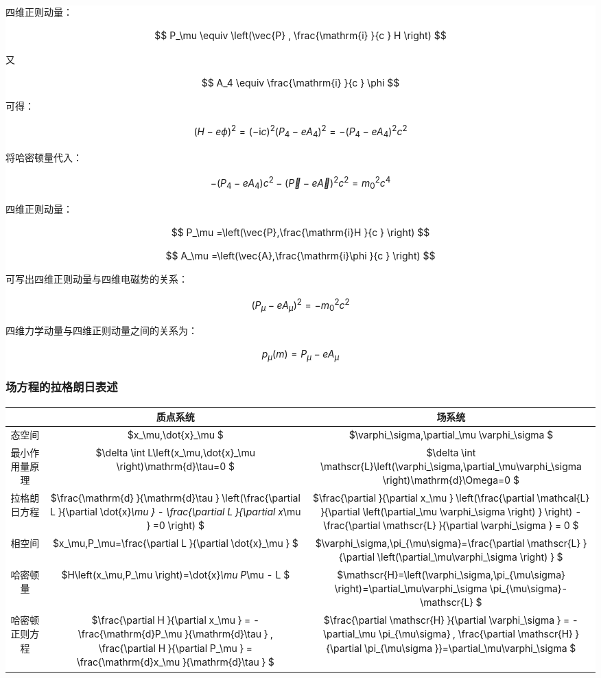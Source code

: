 四维正则动量：

$$
P_\mu
\equiv \left(\vec{P} , \frac{\mathrm{i} }{c } H \right)
$$

又

$$
A_4
\equiv \frac{\mathrm{i} }{c } \phi
$$

可得：

$$
\left(H-e\phi \right)^2
=\left(-\mathrm{i}c  \right)^2 \left(P_4 - eA_4 \right)^2
=-\left(P_4-eA_4 \right)^2 c^2
$$

将哈密顿量代入：

$$
-\left(P_4-eA_4 \right)c^2 - \left(\vec{P}-e\vec{A} \right)^2 c^2
=m_0^2 c^4
$$

四维正则动量：

$$
P_\mu
=\left(\vec{P},\frac{\mathrm{i}H }{c }  \right)
$$

$$
A_\mu
=\left(\vec{A},\frac{\mathrm{i}\phi }{c }  \right)
$$

可写出四维正则动量与四维电磁势的关系：

$$
\left(P_\mu-eA_\mu \right)^2
=-m_0^2 c^2
$$

四维力学动量与四维正则动量之间的关系为：

$$
p_\mu(m)
=P_\mu-eA_\mu
$$

### 场方程的拉格朗日表述

||质点系统|场系统|
|:---:|:---:|:---:|
|态空间|$x_\mu,\dot{x}_\mu $|$\varphi_\sigma,\partial_\mu \varphi_\sigma $|
|最小作用量原理|$\delta \int L\left(x_\mu,\dot{x}_\mu \right)\mathrm{d}\tau=0 $|$\delta \int \mathscr{L}\left(\varphi_\sigma,\partial_\mu\varphi_\sigma \right)\mathrm{d}\Omega=0 $|
|拉格朗日方程|$\frac{\mathrm{d} }{\mathrm{d}\tau } \left(\frac{\partial L }{\partial \dot{x}_\mu } - \frac{\partial L }{\partial x_\mu } =0 \right) $|$\frac{\partial }{\partial x_\mu } \left(\frac{\partial \mathcal{L} }{\partial \left(\partial_\mu \varphi_\sigma \right) } \right) - \frac{\partial \mathscr{L} }{\partial \varphi_\sigma } = 0 $|
|相空间|$x_\mu,P_\mu=\frac{\partial L }{\partial \dot{x}_\mu }  $|$\varphi_\sigma,\pi_{\mu\sigma}=\frac{\partial \mathscr{L} }{\partial \left(\partial_\mu\varphi_\sigma \right) }  $|
|哈密顿量|$H\left(x_\mu,P_\mu \right)=\dot{x}_\mu P_\mu - L $|$\mathscr{H}=\left(\varphi_\sigma,\pi_{\mu\sigma} \right)=\partial_\mu\varphi_\sigma \pi_{\mu\sigma}-\mathscr{L} $|
|哈密顿正则方程|$\frac{\partial H }{\partial x_\mu } = -\frac{\mathrm{d}P_\mu }{\mathrm{d}\tau } , \frac{\partial H }{\partial P_\mu } = \frac{\mathrm{d}x_\mu }{\mathrm{d}\tau }  $|$\frac{\partial \mathscr{H} }{\partial \varphi_\sigma } = -\partial_\mu \pi_{\mu\sigma} , \frac{\partial \mathscr{H} }{\partial \pi_{\mu\sigma }}=\partial_\mu\varphi_\sigma  $|
